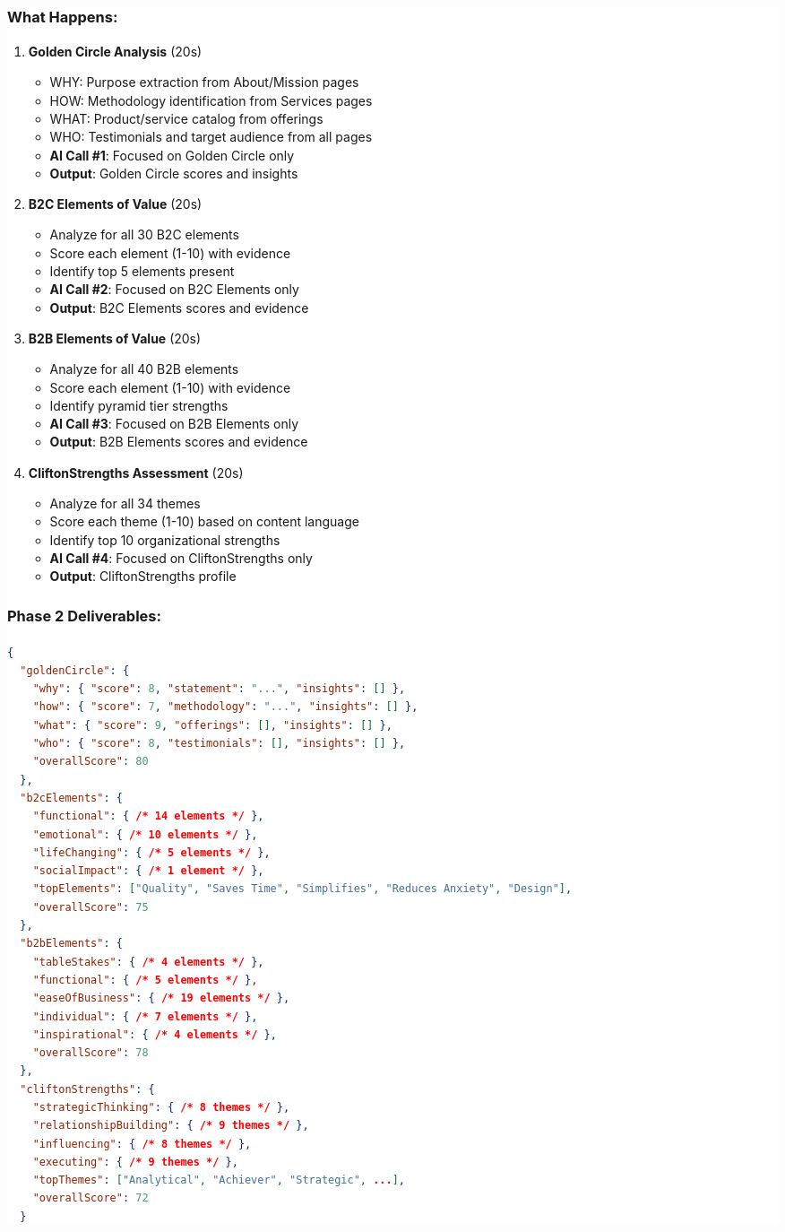 ### **What Happens**:
1. **Golden Circle Analysis** (20s)
   - WHY: Purpose extraction from About/Mission pages
   - HOW: Methodology identification from Services pages
   - WHAT: Product/service catalog from offerings
   - WHO: Testimonials and target audience from all pages
   - **AI Call #1**: Focused on Golden Circle only
   - **Output**: Golden Circle scores and insights

2. **B2C Elements of Value** (20s)
   - Analyze for all 30 B2C elements
   - Score each element (1-10) with evidence
   - Identify top 5 elements present
   - **AI Call #2**: Focused on B2C Elements only
   - **Output**: B2C Elements scores and evidence

3. **B2B Elements of Value** (20s)
   - Analyze for all 40 B2B elements
   - Score each element (1-10) with evidence
   - Identify pyramid tier strengths
   - **AI Call #3**: Focused on B2B Elements only
   - **Output**: B2B Elements scores and evidence

4. **CliftonStrengths Assessment** (20s)
   - Analyze for all 34 themes
   - Score each theme (1-10) based on content language
   - Identify top 10 organizational strengths
   - **AI Call #4**: Focused on CliftonStrengths only
   - **Output**: CliftonStrengths profile

### **Phase 2 Deliverables**:
```json
{
  "goldenCircle": {
    "why": { "score": 8, "statement": "...", "insights": [] },
    "how": { "score": 7, "methodology": "...", "insights": [] },
    "what": { "score": 9, "offerings": [], "insights": [] },
    "who": { "score": 8, "testimonials": [], "insights": [] },
    "overallScore": 80
  },
  "b2cElements": {
    "functional": { /* 14 elements */ },
    "emotional": { /* 10 elements */ },
    "lifeChanging": { /* 5 elements */ },
    "socialImpact": { /* 1 element */ },
    "topElements": ["Quality", "Saves Time", "Simplifies", "Reduces Anxiety", "Design"],
    "overallScore": 75
  },
  "b2bElements": {
    "tableStakes": { /* 4 elements */ },
    "functional": { /* 5 elements */ },
    "easeOfBusiness": { /* 19 elements */ },
    "individual": { /* 7 elements */ },
    "inspirational": { /* 4 elements */ },
    "overallScore": 78
  },
  "cliftonStrengths": {
    "strategicThinking": { /* 8 themes */ },
    "relationshipBuilding": { /* 9 themes */ },
    "influencing": { /* 8 themes */ },
    "executing": { /* 9 themes */ },
    "topThemes": ["Analytical", "Achiever", "Strategic", ...],
    "overallScore": 72
  }
```